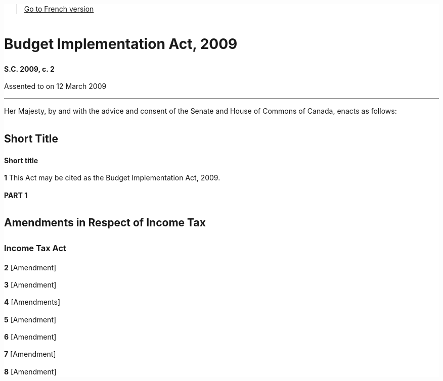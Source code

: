 > [Go to French version](/fr/Lois/Lois%20du%20Canada/2009/ch.%202.md)

# Budget Implementation Act, 2009

**S.C. 2009, c. 2**


Assented to on 12 March 2009

----------



Her Majesty, by and with the advice and consent of the Senate and House of Commons of Canada, enacts as follows:






## Short Title



**Short title**

**1** This Act may be cited as the Budget Implementation Act, 2009.




**PART 1** 
## Amendments in Respect of Income Tax



### Income Tax Act


**2** [Amendment]



**3** [Amendment]



**4** [Amendments]



**5** [Amendment]



**6** [Amendment]



**7** [Amendment]



**8** [Amendment]


